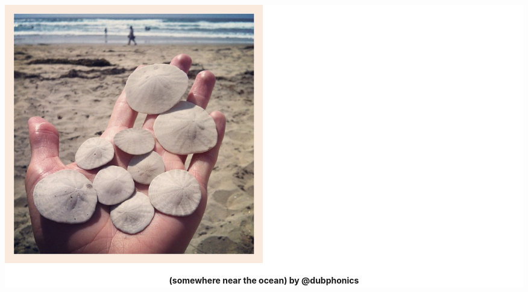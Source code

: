   <a href="https://raw.githubusercontent.com/vkblog/vkblog.github.io/master/public/img/2012/05/dollars.jpg"><img class="aligncenter  wp-image-6897" title="dollars" src="https://raw.githubusercontent.com/vkblog/vkblog.github.io/master/public/img/2012/05/dollars.jpg" alt="" width="428" height="428" /></a>
</p>

<p style="text-align: center;">
  <strong>(somewhere near the ocean) by @dubphonics</strong>
</p>

<p style="text-align: center;">
